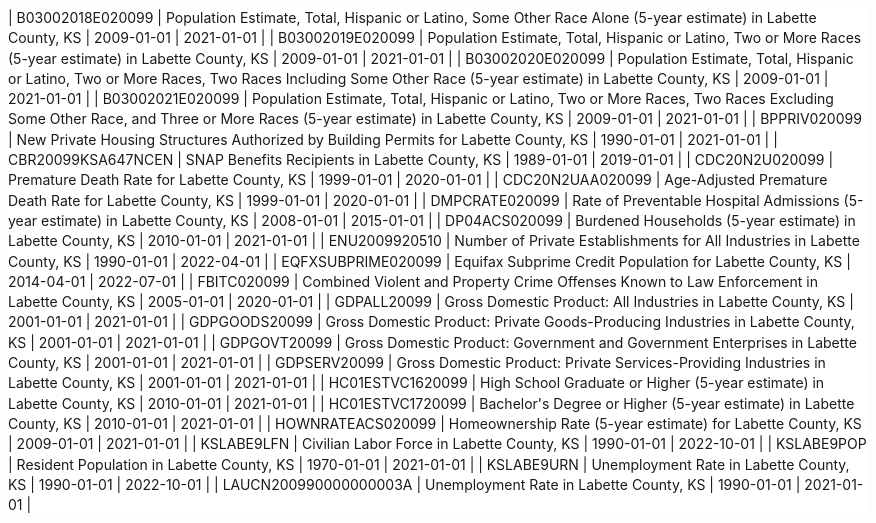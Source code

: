 | B03002018E020099          | Population Estimate, Total, Hispanic or Latino, Some Other Race Alone (5-year estimate) in Labette County, KS                                                               | 2009-01-01          | 2021-01-01        |
| B03002019E020099          | Population Estimate, Total, Hispanic or Latino, Two or More Races (5-year estimate) in Labette County, KS                                                                   | 2009-01-01          | 2021-01-01        |
| B03002020E020099          | Population Estimate, Total, Hispanic or Latino, Two or More Races, Two Races Including Some Other Race (5-year estimate) in Labette County, KS                              | 2009-01-01          | 2021-01-01        |
| B03002021E020099          | Population Estimate, Total, Hispanic or Latino, Two or More Races, Two Races Excluding Some Other Race, and Three or More Races (5-year estimate) in Labette County, KS     | 2009-01-01          | 2021-01-01        |
| BPPRIV020099              | New Private Housing Structures Authorized by Building Permits for Labette County, KS                                                                                        | 1990-01-01          | 2021-01-01        |
| CBR20099KSA647NCEN        | SNAP Benefits Recipients in Labette County, KS                                                                                                                              | 1989-01-01          | 2019-01-01        |
| CDC20N2U020099            | Premature Death Rate for Labette County, KS                                                                                                                                 | 1999-01-01          | 2020-01-01        |
| CDC20N2UAA020099          | Age-Adjusted Premature Death Rate for Labette County, KS                                                                                                                    | 1999-01-01          | 2020-01-01        |
| DMPCRATE020099            | Rate of Preventable Hospital Admissions (5-year estimate) in Labette County, KS                                                                                             | 2008-01-01          | 2015-01-01        |
| DP04ACS020099             | Burdened Households (5-year estimate) in Labette County, KS                                                                                                                 | 2010-01-01          | 2021-01-01        |
| ENU2009920510             | Number of Private Establishments for All Industries in Labette County, KS                                                                                                   | 1990-01-01          | 2022-04-01        |
| EQFXSUBPRIME020099        | Equifax Subprime Credit Population for Labette County, KS                                                                                                                   | 2014-04-01          | 2022-07-01        |
| FBITC020099               | Combined Violent and Property Crime Offenses Known to Law Enforcement in Labette County, KS                                                                                 | 2005-01-01          | 2020-01-01        |
| GDPALL20099               | Gross Domestic Product: All Industries in Labette County, KS                                                                                                                | 2001-01-01          | 2021-01-01        |
| GDPGOODS20099             | Gross Domestic Product: Private Goods-Producing Industries in Labette County, KS                                                                                            | 2001-01-01          | 2021-01-01        |
| GDPGOVT20099              | Gross Domestic Product: Government and Government Enterprises in Labette County, KS                                                                                         | 2001-01-01          | 2021-01-01        |
| GDPSERV20099              | Gross Domestic Product: Private Services-Providing Industries in Labette County, KS                                                                                         | 2001-01-01          | 2021-01-01        |
| HC01ESTVC1620099          | High School Graduate or Higher (5-year estimate) in Labette County, KS                                                                                                      | 2010-01-01          | 2021-01-01        |
| HC01ESTVC1720099          | Bachelor's Degree or Higher (5-year estimate) in Labette County, KS                                                                                                         | 2010-01-01          | 2021-01-01        |
| HOWNRATEACS020099         | Homeownership Rate (5-year estimate) for Labette County, KS                                                                                                                 | 2009-01-01          | 2021-01-01        |
| KSLABE9LFN                | Civilian Labor Force in Labette County, KS                                                                                                                                  | 1990-01-01          | 2022-10-01        |
| KSLABE9POP                | Resident Population in Labette County, KS                                                                                                                                   | 1970-01-01          | 2021-01-01        |
| KSLABE9URN                | Unemployment Rate in Labette County, KS                                                                                                                                     | 1990-01-01          | 2022-10-01        |
| LAUCN200990000000003A     | Unemployment Rate in Labette County, KS                                                                                                                                     | 1990-01-01          | 2021-01-01        |
